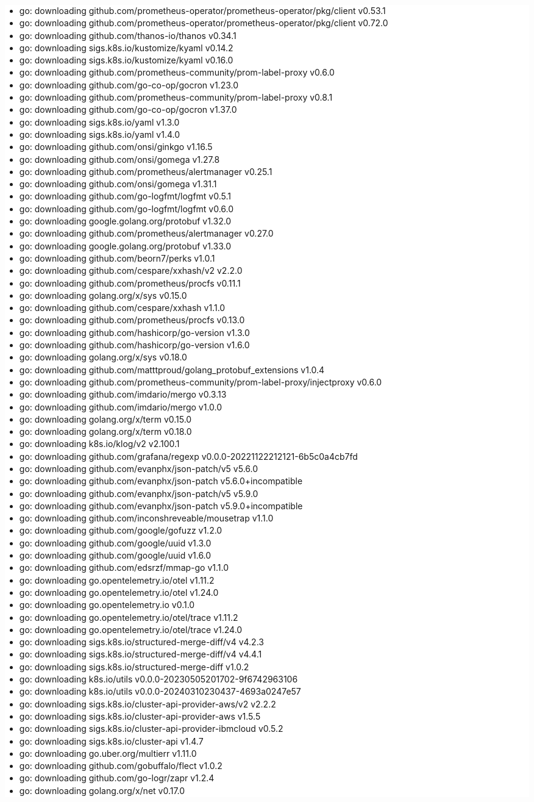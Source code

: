 - go: downloading github.com/prometheus-operator/prometheus-operator/pkg/client v0.53.1
- go: downloading github.com/prometheus-operator/prometheus-operator/pkg/client v0.72.0
- go: downloading github.com/thanos-io/thanos v0.34.1
- go: downloading sigs.k8s.io/kustomize/kyaml v0.14.2
- go: downloading sigs.k8s.io/kustomize/kyaml v0.16.0
- go: downloading github.com/prometheus-community/prom-label-proxy v0.6.0
- go: downloading github.com/go-co-op/gocron v1.23.0
- go: downloading github.com/prometheus-community/prom-label-proxy v0.8.1
- go: downloading github.com/go-co-op/gocron v1.37.0
- go: downloading sigs.k8s.io/yaml v1.3.0
- go: downloading sigs.k8s.io/yaml v1.4.0
- go: downloading github.com/onsi/ginkgo v1.16.5
- go: downloading github.com/onsi/gomega v1.27.8
- go: downloading github.com/prometheus/alertmanager v0.25.1
- go: downloading github.com/onsi/gomega v1.31.1
- go: downloading github.com/go-logfmt/logfmt v0.5.1
- go: downloading github.com/go-logfmt/logfmt v0.6.0
- go: downloading google.golang.org/protobuf v1.32.0
- go: downloading github.com/prometheus/alertmanager v0.27.0
- go: downloading google.golang.org/protobuf v1.33.0
- go: downloading github.com/beorn7/perks v1.0.1
- go: downloading github.com/cespare/xxhash/v2 v2.2.0
- go: downloading github.com/prometheus/procfs v0.11.1
- go: downloading golang.org/x/sys v0.15.0
- go: downloading github.com/cespare/xxhash v1.1.0
- go: downloading github.com/prometheus/procfs v0.13.0
- go: downloading github.com/hashicorp/go-version v1.3.0
- go: downloading github.com/hashicorp/go-version v1.6.0
- go: downloading golang.org/x/sys v0.18.0
- go: downloading github.com/matttproud/golang_protobuf_extensions v1.0.4
- go: downloading github.com/prometheus-community/prom-label-proxy/injectproxy v0.6.0
- go: downloading github.com/imdario/mergo v0.3.13
- go: downloading github.com/imdario/mergo v1.0.0
- go: downloading golang.org/x/term v0.15.0
- go: downloading golang.org/x/term v0.18.0
- go: downloading k8s.io/klog/v2 v2.100.1
- go: downloading github.com/grafana/regexp v0.0.0-20221122212121-6b5c0a4cb7fd
- go: downloading github.com/evanphx/json-patch/v5 v5.6.0
- go: downloading github.com/evanphx/json-patch v5.6.0+incompatible
- go: downloading github.com/evanphx/json-patch/v5 v5.9.0
- go: downloading github.com/evanphx/json-patch v5.9.0+incompatible
- go: downloading github.com/inconshreveable/mousetrap v1.1.0
- go: downloading github.com/google/gofuzz v1.2.0
- go: downloading github.com/google/uuid v1.3.0
- go: downloading github.com/google/uuid v1.6.0
- go: downloading github.com/edsrzf/mmap-go v1.1.0
- go: downloading go.opentelemetry.io/otel v1.11.2
- go: downloading go.opentelemetry.io/otel v1.24.0
- go: downloading go.opentelemetry.io v0.1.0
- go: downloading go.opentelemetry.io/otel/trace v1.11.2
- go: downloading go.opentelemetry.io/otel/trace v1.24.0
- go: downloading sigs.k8s.io/structured-merge-diff/v4 v4.2.3
- go: downloading sigs.k8s.io/structured-merge-diff/v4 v4.4.1
- go: downloading sigs.k8s.io/structured-merge-diff v1.0.2
- go: downloading k8s.io/utils v0.0.0-20230505201702-9f6742963106
- go: downloading k8s.io/utils v0.0.0-20240310230437-4693a0247e57
- go: downloading sigs.k8s.io/cluster-api-provider-aws/v2 v2.2.2
- go: downloading sigs.k8s.io/cluster-api-provider-aws v1.5.5
- go: downloading sigs.k8s.io/cluster-api-provider-ibmcloud v0.5.2
- go: downloading sigs.k8s.io/cluster-api v1.4.7
- go: downloading go.uber.org/multierr v1.11.0
- go: downloading github.com/gobuffalo/flect v1.0.2
- go: downloading github.com/go-logr/zapr v1.2.4
- go: downloading golang.org/x/net v0.17.0